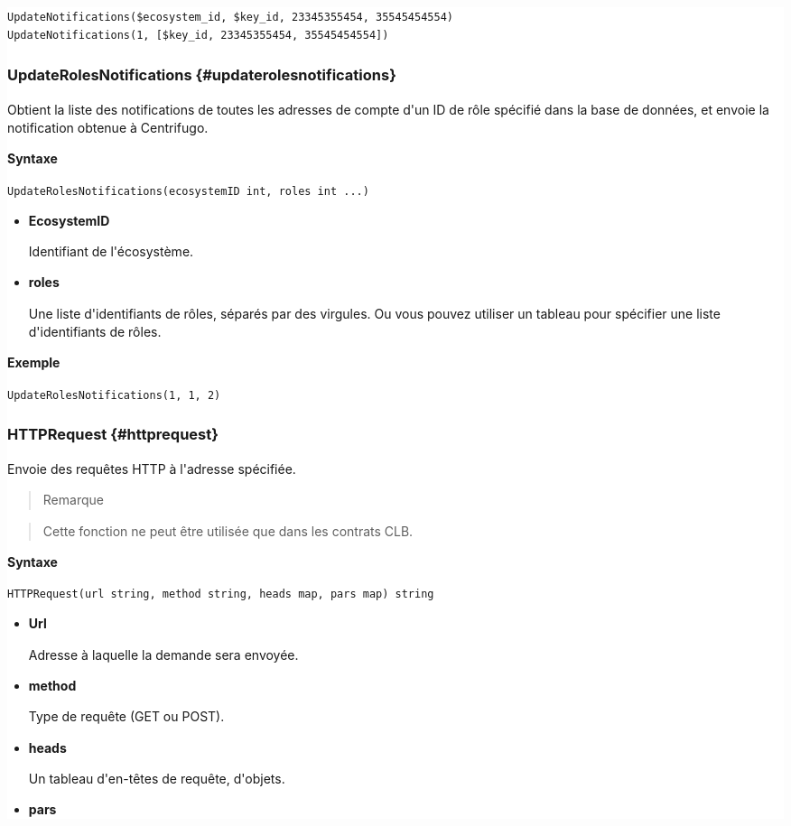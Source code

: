 ```
UpdateNotifications($ecosystem_id, $key_id, 23345355454, 35545454554)
UpdateNotifications(1, [$key_id, 23345355454, 35545454554])
```



### UpdateRolesNotifications {#updaterolesnotifications}

Obtient la liste des notifications de toutes les adresses de compte d'un ID de rôle spécifié dans la base de données, et envoie la notification obtenue à Centrifugo.

**Syntaxe**

```
UpdateRolesNotifications(ecosystemID int, roles int ...)

```

*  **EcosystemID**

    Identifiant de l'écosystème.

*  **roles**

    Une liste d'identifiants de rôles, séparés par des virgules. Ou vous pouvez utiliser un tableau pour spécifier une liste d'identifiants de rôles.

**Exemple**

```
UpdateRolesNotifications(1, 1, 2)

```

### HTTPRequest {#httprequest}

Envoie des requêtes HTTP à l'adresse spécifiée.

> Remarque

> Cette fonction ne peut être utilisée que dans les contrats CLB.

**Syntaxe**

```
HTTPRequest(url string, method string, heads map, pars map) string

```

* **Url**

    Adresse à laquelle la demande sera envoyée.

* **method**

    Type de requête (GET ou POST).

* **heads**

    Un tableau d'en-têtes de requête, d'objets.

* **pars**

